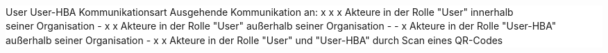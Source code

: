 </th><th>
User

</th><th>
User-HBA

</th><th>
Kommunikationsart

</th></tr><tr><td colspan="4" rowspan="1">
Ausgehende Kommunikation an:

</td></tr><tr><td>
x

</td><td>
x

</td><td>
x

</td><td>
Akteure in der Rolle "User" innerhalb seiner Organisation

</td></tr><tr><td>
-

</td><td>
x

</td><td>
x

</td><td>
Akteure in der Rolle "User" außerhalb seiner Organisation

</td></tr><tr><td>
-

</td><td>
-

</td><td>
x

</td><td>
Akteure in der Rolle "User-HBA" außerhalb seiner Organisation

</td></tr><tr><td>
-

</td><td>
x

</td><td>
x

</td><td>
Akteure in der Rolle "User" und "User-HBA" durch Scan eines QR-Codes
